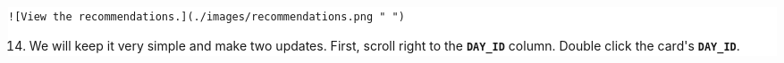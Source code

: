     ![View the recommendations.](./images/recommendations.png " ")

14. We will keep it very simple and make two updates. First, scroll right to the **`DAY_ID`** column. Double click the card's **`DAY_ID`**.
